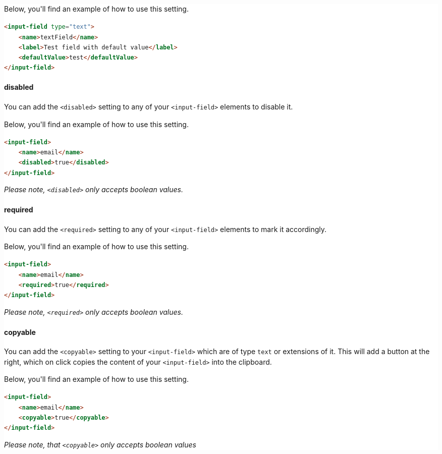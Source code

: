 Below, you'll find an example of how to use this setting.

```html
<input-field type="text">
    <name>textField</name>
    <label>Test field with default value</label>
    <defaultValue>test</defaultValue>
</input-field>
```

#### disabled

You can add the `<disabled>` setting to any of your `<input-field>` elements to disable it.

Below, you'll find an example of how to use this setting.

```html
<input-field>
    <name>email</name>
    <disabled>true</disabled>
</input-field>
```

_Please note, `<disabled>` only accepts boolean values._

#### required

You can add the `<required>` setting to any of your `<input-field>` elements to mark it accordingly.

Below, you'll find an example of how to use this setting.

```html
<input-field>
    <name>email</name>
    <required>true</required>
</input-field>
```

_Please note, `<required>` only accepts boolean values._

#### copyable

You can add the `<copyable>` setting to your `<input-field>` which are of type `text` or extensions of it.
This will add a button at the right, which on click copies the content of your `<input-field>` into the clipboard.

Below, you'll find an example of how to use this setting.

```html
<input-field>
    <name>email</name>
    <copyable>true</copyable>
</input-field>
```

_Please note, that `<copyable>` only accepts boolean values_
